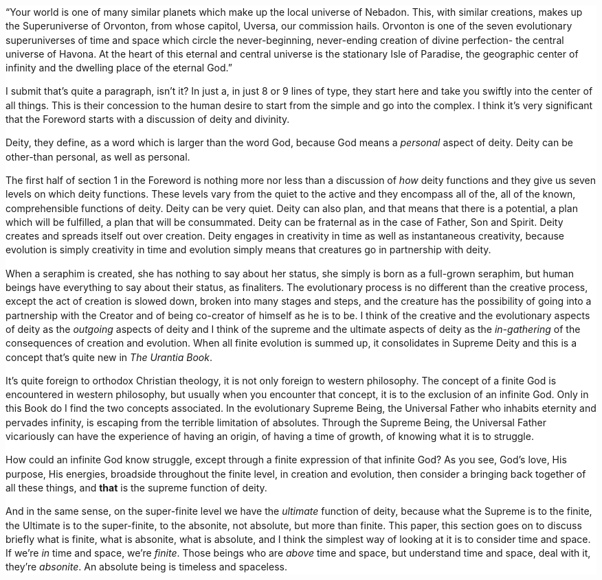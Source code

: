 “Your world is one of many similar planets which make up the local universe of Nebadon. This, with similar creations, makes up the Superuniverse of Orvonton, from whose capitol, Uversa, our commission hails. Orvonton is one of the seven evolutionary superuniverses of time and space which circle the never-beginning, never-ending creation of divine perfection- the central universe of Havona. At the heart of this eternal and central universe is the stationary Isle of Paradise, the geographic center of infinity and the dwelling place of the eternal God.”

I submit that’s quite a paragraph, isn’t it? In just a, in just 8 or 9 lines of type, they start here and take you swiftly into the center of all things. This is their concession to the human desire to start from the simple and go into the complex. I think it’s very significant that the Foreword starts with a discussion of deity and divinity.

Deity, they define, as a word which is larger than the word God, because God means a _personal_ aspect of deity. Deity can be other-than personal, as well as personal.

The first half of section 1 in the Foreword is nothing more nor less than a discussion of _how_ deity functions and they give us seven levels on which deity functions. These levels vary from the quiet to the active and they encompass all of the, all of the known, comprehensible functions of deity. Deity can be very quiet. Deity can also plan, and that means that there is a potential, a plan which will be fulfilled, a plan that will be consummated. Deity can be fraternal as in the case of Father, Son and Spirit. Deity creates and spreads itself out over creation. Deity engages in creativity in time as well as instantaneous creativity, because evolution is simply creativity in time and evolution simply means that creatures go in partnership with deity.

When a seraphim is created, she has nothing to say about her status, she simply is born as a full-grown seraphim, but human beings have everything to say about their status, as finaliters. The evolutionary process is no different than the creative process, except the act of creation is slowed down, broken into many stages and steps, and the creature has the possibility of going into a partnership with the Creator and of being co-creator of himself as he is to be. I think of the creative and the evolutionary aspects of deity as the _outgoing_ aspects of deity and I think of the supreme and the ultimate aspects of deity as the _in-gathering_ of the consequences of creation and evolution. When all finite evolution is summed up, it consolidates in Supreme Deity and this is a concept that’s quite new in _The Urantia Book_.

It’s quite foreign to orthodox Christian theology, it is not only foreign to western philosophy. The concept of a finite God is encountered in western philosophy, but usually when you encounter that concept, it is to the exclusion of an infinite God. Only in this Book do I find the two concepts associated. In the evolutionary Supreme Being, the Universal Father who inhabits eternity and pervades infinity, is escaping from the terrible limitation of absolutes. Through the Supreme Being, the Universal Father vicariously can have the experience of having an origin, of having a time of growth, of knowing what it is to struggle.

How could an infinite God know struggle, except through a finite expression of that infinite God? As you see, God’s love, His purpose, His energies, broadside throughout the finite level, in creation and evolution, then consider a bringing back together of all these things, and **that** is the supreme function of deity.

And in the same sense, on the super-finite level we have the _ultimate_ function of deity, because what the Supreme is to the finite, the Ultimate is to the super-finite, to the absonite, not absolute, but more than finite. This paper, this section goes on to discuss briefly what is finite, what is absonite, what is absolute, and I think the simplest way of looking at it is to consider time and space. If we’re _in_ time and space, we’re _finite_. Those beings who are _above_ time and space, but understand time and space, deal with it, they’re _absonite_. An absolute being is timeless and spaceless.

